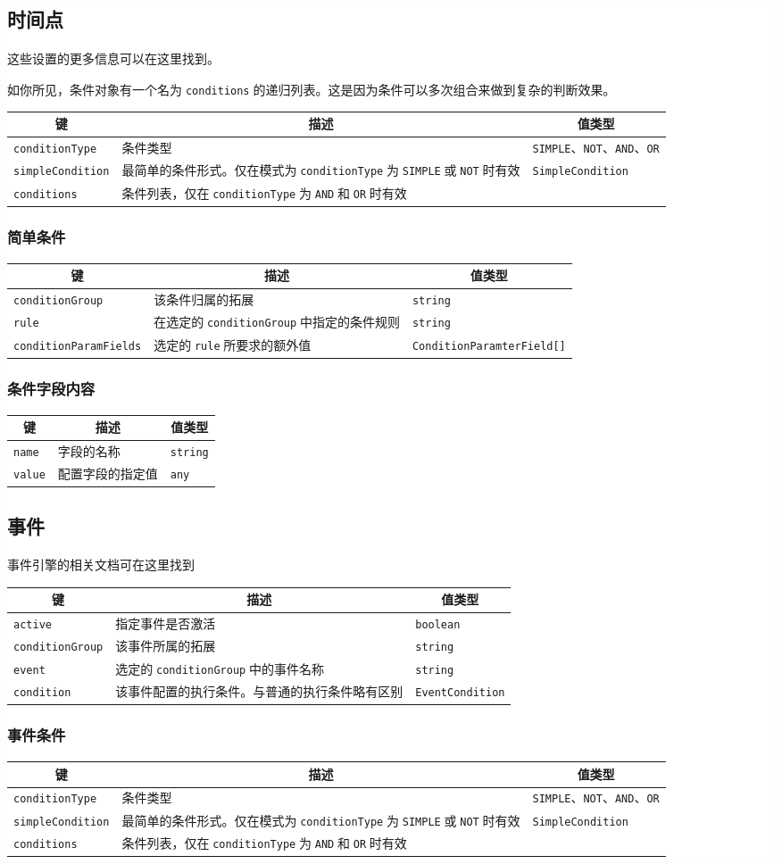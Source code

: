 ## 时间点
这些设置的更多信息可以在这里找到。

如你所见，条件对象有一个名为 `conditions` 的递归列表。这是因为条件可以多次组合来做到复杂的判断效果。

|键|描述|值类型|
|---|---|---|
|`conditionType`|条件类型|`SIMPLE`、`NOT`、`AND`、`OR`|
|`simpleCondition`|最简单的条件形式。仅在模式为 `conditionType` 为 `SIMPLE` 或 `NOT` 时有效|`SimpleCondition`|
|`conditions`|条件列表，仅在 `conditionType` 为 `AND` 和 `OR` 时有效|

### 简单条件
|键|描述|值类型|
|---|---|---|
|`conditionGroup`|该条件归属的拓展|`string`|
|`rule`|在选定的 `conditionGroup` 中指定的条件规则|`string`|
|`conditionParamFields`|选定的 `rule` 所要求的额外值|`ConditionParamterField[]`|

### 条件字段内容
|键|描述|值类型|
|---|---|---|
|`name`|字段的名称|`string`|
|`value`|配置字段的指定值|`any`|

## 事件
事件引擎的相关文档可在这里找到

|键|描述|值类型|
|---|---|---|
|`active`|指定事件是否激活|`boolean`|
|`conditionGroup`|该事件所属的拓展|`string`|
|`event`|选定的 `conditionGroup` 中的事件名称|`string`|
|`condition`|该事件配置的执行条件。与普通的执行条件略有区别|`EventCondition`|

### 事件条件

|键|描述|值类型|
|---|---|---|
|`conditionType`|条件类型|`SIMPLE`、`NOT`、`AND`、`OR`|
|`simpleCondition`|最简单的条件形式。仅在模式为 `conditionType` 为 `SIMPLE` 或 `NOT` 时有效|`SimpleCondition`|
|`conditions`|条件列表，仅在 `conditionType` 为 `AND` 和 `OR` 时有效|
